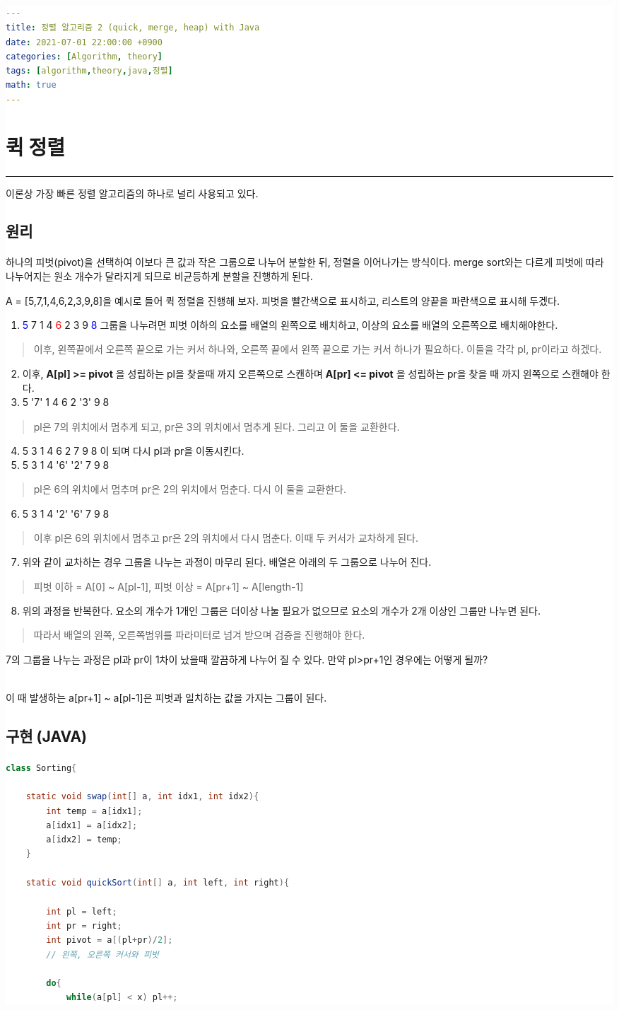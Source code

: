 ```yaml
---
title: 정렬 알고리즘 2 (quick, merge, heap) with Java
date: 2021-07-01 22:00:00 +0900
categories: [Algorithm, theory]
tags: [algorithm,theory,java,정렬]
math: true
---
```


# 퀵 정렬
---
이론상 가장 빠른 정렬 알고리즘의 하나로 널리 사용되고 있다.

## 원리
하나의 피벗(pivot)을 선택하여 이보다 큰 값과 작은 그룹으로 나누어 분할한 뒤, 정렬을 이어나가는 방식이다. merge sort와는 다르게 피벗에 따라 나누어지는 원소 개수가 달라지게 되므로 비균등하게 분할을 진행하게 된다.
<br>

A = [5,7,1,4,6,2,3,9,8]을 예시로 들어 퀵 정렬을 진행해 보자. 피벗을 빨간색으로 표시하고, 리스트의 양끝을 파란색으로 표시해 두겠다.

1. <span style="color:blue">5</span> 7 1 4 <span style="color:red">6</span> 2 3 9 <span style="color:blue">8</span> 그룹을 나누려면 피벗 이하의 요소를 배열의 왼쪽으로 배치하고, 이상의 요소를 배열의 오른쪽으로 배치해야한다.
> 이후, 왼쪽끝에서 오른쪽 끝으로 가는 커서 하나와, 오른쪽 끝에서 왼쪽 끝으로 가는 커서 하나가 필요하다. 이들을 각각 pl, pr이라고 하겠다.
2. 이후, __A[pl] >= pivot__ 을 성립하는 pl을 찾을때 까지 오른쪽으로 스캔하며 __A[pr] <= pivot__ 을 성립하는 pr을 찾을 때 까지 왼쪽으로 스캔해야 한다.
3. 5 '7' 1 4 6 2 '3' 9 8
> pl은 7의 위치에서 멈추게 되고, pr은 3의 위치에서 멈추게 된다. 그리고 이 둘을 교환한다.
4. 5 3 1 4 6 2 7 9 8 이 되며 다시 pl과 pr을 이동시킨다.
5. 5 3 1 4 '6' '2' 7 9 8 
> pl은 6의 위치에서 멈추며 pr은 2의 위치에서 멈춘다. 다시 이 둘을 교환한다.
6. 5 3 1 4 '2' '6' 7 9 8 
> 이후 pl은 6의 위치에서 멈추고 pr은 2의 위치에서 다시 멈춘다. 이때 두 커서가 교차하게 된다.
7. 위와 같이 교차하는 경우 그룹을 나누는 과정이 마무리 된다. 배열은 아래의 두 그룹으로 나누어 진다.
> 피벗 이하 = A[0] ~ A[pl-1], 피벗 이상 = A[pr+1] ~ A[length-1]
8. 위의 과정을 반복한다. 요소의 개수가 1개인 그룹은 더이상 나눌 필요가 없으므로 요소의 개수가 2개 이상인 그룹만 나누면 된다.
> 따라서 배열의 왼쪽, 오른쪽범위를 파라미터로 넘겨 받으며 검증을 진행해야 한다.

7의 그룹을 나누는 과정은 pl과 pr이 1차이 났을때 깔끔하게 나누어 질 수 있다. 만약 pl>pr+1인 경우에는 어떻게 될까?

<br>
이 때 발생하는 a[pr+1] ~ a[pl-1]은 피벗과 일치하는 값을 가지는 그룹이 된다.

## 구현 (JAVA)

``` java
class Sorting{

    static void swap(int[] a, int idx1, int idx2){
        int temp = a[idx1];
        a[idx1] = a[idx2];
        a[idx2] = temp;
    }

    static void quickSort(int[] a, int left, int right){

        int pl = left;
        int pr = right;
        int pivot = a[(pl+pr)/2];
        // 왼쪽, 오른쪽 커서와 피벗

        do{
            while(a[pl] < x) pl++;
```